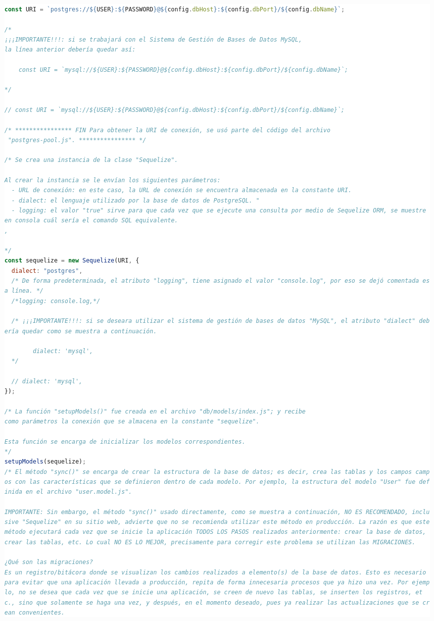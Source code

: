 ```js
const URI = `postgres://${USER}:${PASSWORD}@${config.dbHost}:${config.dbPort}/${config.dbName}`;

/*
¡¡¡IMPORTANTE!!!: si se trabajará con el Sistema de Gestión de Bases de Datos MySQL,
la línea anterior debería quedar así:

    const URI = `mysql://${USER}:${PASSWORD}@${config.dbHost}:${config.dbPort}/${config.dbName}`;

*/

// const URI = `mysql://${USER}:${PASSWORD}@${config.dbHost}:${config.dbPort}/${config.dbName}`;

/* **************** FIN Para obtener la URI de conexión, se usó parte del código del archivo
 "postgres-pool.js". **************** */

/* Se crea una instancia de la clase "Sequelize".

Al crear la instancia se le envían los siguientes parámetros:
  - URL de conexión: en este caso, la URL de conexión se encuentra almacenada en la constante URI.
  - dialect: el lenguaje utilizado por la base de datos de PostgreSQL. "
  - logging: el valor "true" sirve para que cada vez que se ejecute una consulta por medio de Sequelize ORM, se muestre en consola cuál sería el comando SQL equivalente.
,

*/
const sequelize = new Sequelize(URI, {
  dialect: "postgres",
  /* De forma predeterminada, el atributo "logging", tiene asignado el valor "console.log", por eso se dejó comentada esa línea. */
  /*logging: console.log,*/

  /* ¡¡¡IMPORTANTE!!!: si se deseara utilizar el sistema de gestión de bases de datos "MySQL", el atributo "dialect" debería quedar como se muestra a continuación.

        dialect: 'mysql',
  */

  // dialect: 'mysql',
});

/* La función "setupModels()" fue creada en el archivo "db/models/index.js"; y recibe
como parámetros la conexión que se almacena en la constante "sequelize".

Esta función se encarga de inicializar los modelos correspondientes.
*/
setupModels(sequelize);
/* El método "sync()" se encarga de crear la estructura de la base de datos; es decir, crea las tablas y los campos campos con las características que se definieron dentro de cada modelo. Por ejemplo, la estructura del modelo "User" fue definida en el archivo "user.model.js".

IMPORTANTE: Sin embargo, el método "sync()" usado directamente, como se muestra a continuación, NO ES RECOMENDADO, inclusive "Sequelize" en su sitio web, advierte que no se recomienda utilizar este método en producción. La razón es que este método ejecutará cada vez que se inicie la aplicación TODOS LOS PASOS realizados anteriormente: crear la base de datos, crear las tablas, etc. Lo cual NO ES LO MEJOR, precisamente para corregir este problema se utilizan las MIGRACIONES.

¿Qué son las migraciones?
Es un registro/bitácora donde se visualizan los cambios realizados a elemento(s) de la base de datos. Esto es necesario para evitar que una aplicación llevada a producción, repita de forma innecesaria procesos que ya hizo una vez. Por ejemplo, no se desea que cada vez que se inicie una aplicación, se creen de nuevo las tablas, se inserten los registros, etc., sino que solamente se haga una vez, y después, en el momento deseado, pues ya realizar las actualizaciones que se crean convenientes.

```